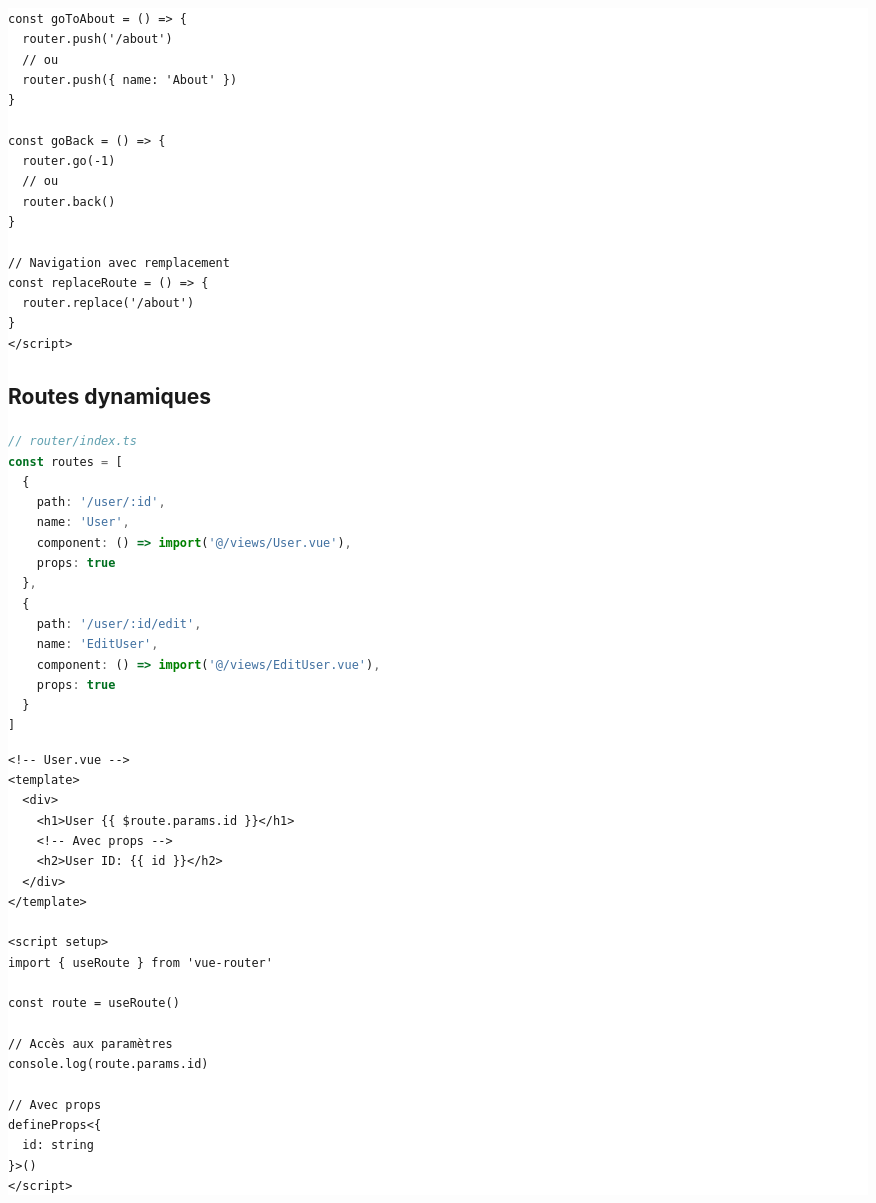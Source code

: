 ```vue
const goToAbout = () => {
  router.push('/about')
  // ou
  router.push({ name: 'About' })
}

const goBack = () => {
  router.go(-1)
  // ou
  router.back()
}

// Navigation avec remplacement
const replaceRoute = () => {
  router.replace('/about')
}
</script>
```

## Routes dynamiques

```typescript
// router/index.ts
const routes = [
  {
    path: '/user/:id',
    name: 'User',
    component: () => import('@/views/User.vue'),
    props: true
  },
  {
    path: '/user/:id/edit',
    name: 'EditUser',
    component: () => import('@/views/EditUser.vue'),
    props: true
  }
]
```

```vue
<!-- User.vue -->
<template>
  <div>
    <h1>User {{ $route.params.id }}</h1>
    <!-- Avec props -->
    <h2>User ID: {{ id }}</h2>
  </div>
</template>

<script setup>
import { useRoute } from 'vue-router'

const route = useRoute()

// Accès aux paramètres
console.log(route.params.id)

// Avec props
defineProps<{
  id: string
}>()
</script>
```
